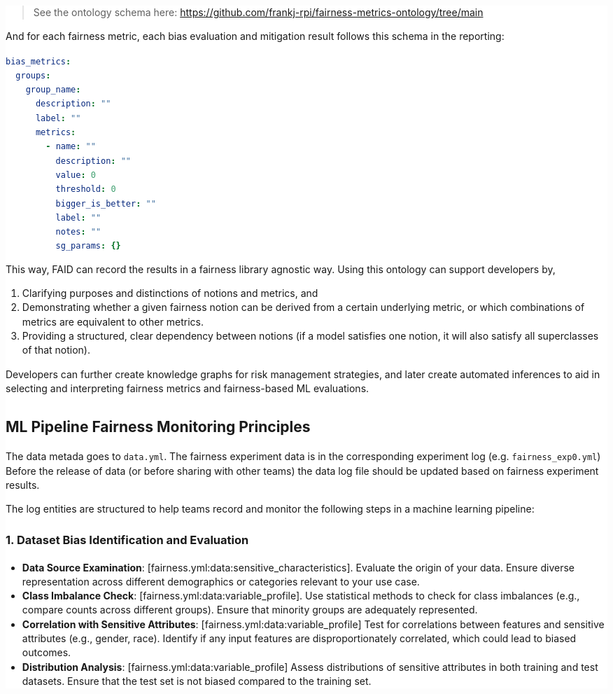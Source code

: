 > See the ontology schema here: <https://github.com/frankj-rpi/fairness-metrics-ontology/tree/main>

And for each fairness metric, each bias evaluation and mitigation result follows this schema in the reporting:

```yaml
bias_metrics:
  groups:
    group_name:
      description: ""
      label: ""
      metrics:
        - name: ""
          description: ""
          value: 0
          threshold: 0
          bigger_is_better: ""
          label: ""
          notes: ""
          sg_params: {}
```

This way, FAID can record the results in a fairness library agnostic way. Using this ontology can support developers by,

1. Clarifying purposes and distinctions of notions and metrics, and
2. Demonstrating whether a given fairness notion can be derived from a certain underlying metric, or which combinations of metrics are equivalent to other metrics.
3. Providing a structured, clear dependency between notions (if a model satisfies one notion, it will also satisfy all superclasses of that notion).

Developers can further create knowledge graphs for risk management strategies, and later create automated inferences to aid in selecting and interpreting fairness metrics and fairness-based ML evaluations.


## ML Pipeline Fairness Monitoring Principles

The data metada goes to ```data.yml```. The fairness experiment data is in the corresponding experiment log (e.g. ```fairness_exp0.yml```) Before the release of data (or before sharing with other teams) the data log file should be updated based on fairness experiment results.

The log entities are structured to help teams record and monitor the following steps in a machine learning pipeline:

### **1. Dataset Bias Identification and Evaluation**
   - **Data Source Examination**: [fairness.yml:data:sensitive_characteristics]. Evaluate the origin of your data. Ensure diverse representation across different demographics or categories relevant to your use case.
   - **Class Imbalance Check**: [fairness.yml:data:variable_profile]. Use statistical methods to check for class imbalances (e.g., compare counts across different groups). Ensure that minority groups are adequately represented.
   - **Correlation with Sensitive Attributes**: [fairness.yml:data:variable_profile] Test for correlations between features and sensitive attributes (e.g., gender, race). Identify if any input features are disproportionately correlated, which could lead to biased outcomes.
   - **Distribution Analysis**: [fairness.yml:data:variable_profile] Assess distributions of sensitive attributes in both training and test datasets. Ensure that the test set is not biased compared to the training set.
